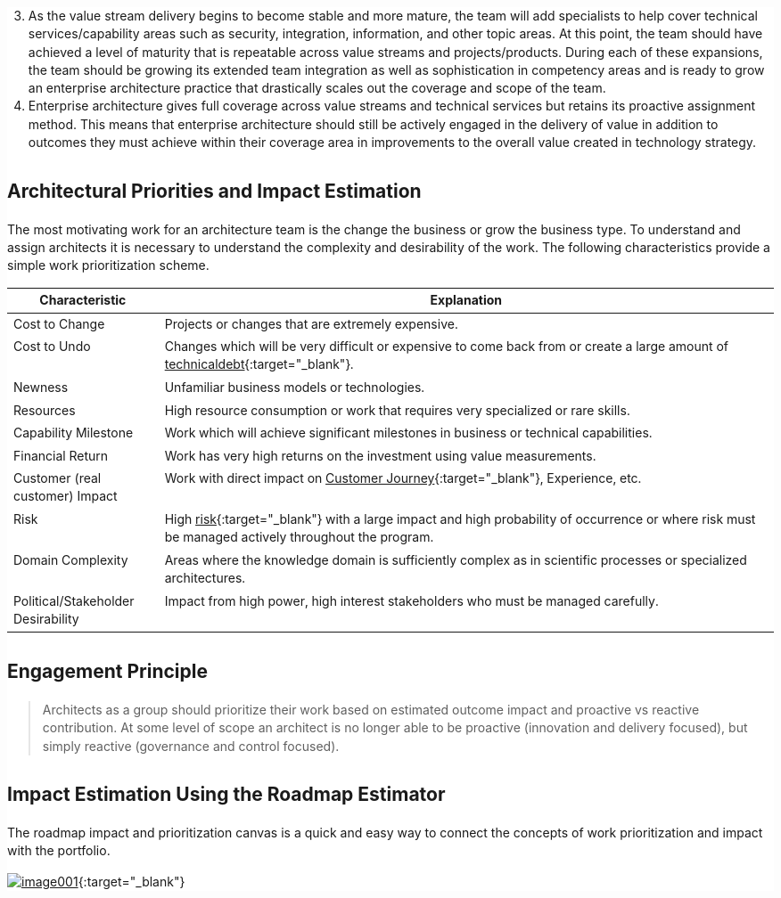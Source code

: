 3. As the value stream delivery begins to become stable and more mature, the team will add specialists to help cover technical services/capability areas such as security, integration, information, and other topic areas. At this point, the team should have achieved a level of maturity that is repeatable across value streams and projects/products. During each of these expansions, the team should be growing its extended team integration as well as sophistication in competency areas and is ready to grow an enterprise architecture practice that drastically scales out the coverage and scope of the team.
4. Enterprise architecture gives full coverage across value streams and technical services but retains its proactive assignment method. This means that enterprise architecture should still be actively engaged in the delivery of value in addition to outcomes they must achieve within their coverage area in improvements to the overall value created in technology strategy.

## Architectural Priorities and Impact Estimation

The most motivating work for an architecture team is the change the business or grow the business type. To understand and assign architects it is necessary to understand the complexity and desirability of the work. The following characteristics provide a simple work prioritization scheme.

| **Characteristic**                 | **Explanation**                                                                                                                                                      |
| ---------------------------------- | -------------------------------------------------------------------------------------------------------------------------------------------------------------------- |
| Cost to Change                     | Projects or changes that are extremely expensive.                                                                                                                    |
| Cost to Undo                       | Changes which will be very difficult or expensive to come back from or create a large amount of [technicaldebt](technical_debt.md){:target="_blank"}.                |
| Newness                            | Unfamiliar business models or technologies.                                                                                                                          |
| Resources                          | High resource consumption or work that requires very specialized or rare skills.                                                                                     |
| Capability Milestone               | Work which will achieve significant milestones in business or technical capabilities.                                                                                |
| Financial Return                   | Work has very high returns on the investment using value measurements.                                                                                               |
| Customer (real customer) Impact    | Work with direct impact on [Customer Journey](customer_journey.md){:target="_blank"}, Experience, etc.                                                               |
| Risk                               | High [risk](risk_methods.md){:target="_blank"} with a large impact and high probability of occurrence or where risk must be managed actively throughout the program. |
| Domain Complexity                  | Areas where the knowledge domain is sufficiently complex as in scientific processes or specialized architectures.                                                    |
| Political/Stakeholder Desirability | Impact from high power, high interest stakeholders who must be managed carefully.                                                                                    |

## Engagement Principle

> Architects as a group should prioritize their work based on estimated outcome impact and proactive vs reactive contribution. At some level of scope an architect is no longer able to be proactive (innovation and delivery focused), but simply reactive (governance and control focused).

## Impact Estimation Using the Roadmap Estimator

The roadmap impact and prioritization canvas is a quick and easy way to connect the concepts of work prioritization and impact with the portfolio.

[![image001](media/assignment002.png)](https://iasa-global.github.io/btabok/architects_roadmap_canvas.html){:target="_blank"}
